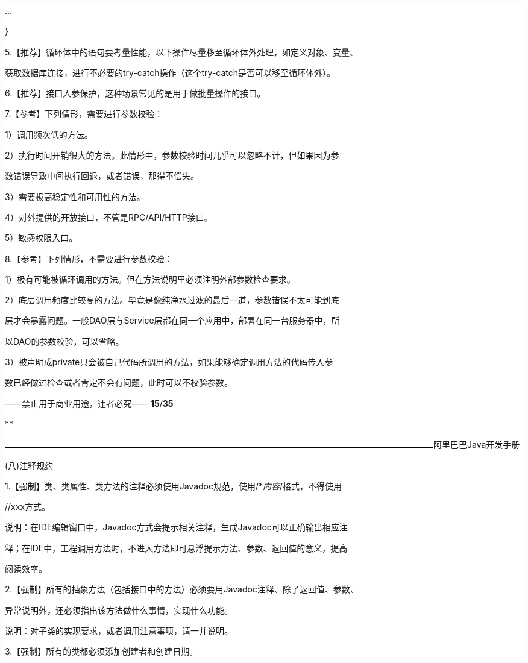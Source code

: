 ...

}

5.【推荐】循环体中的语句要考量性能，以下操作尽量移至循环体外处理，如定义对象、变量、

获取数据库连接，进行不必要的try-catch操作（这个try-catch是否可以移至循环体外）。

6.【推荐】接口入参保护，这种场景常见的是用于做批量操作的接口。

7.【参考】下列情形，需要进行参数校验：

1）调用频次低的方法。

2）执行时间开销很大的方法。此情形中，参数校验时间几乎可以忽略不计，但如果因为参

数错误导致中间执行回退，或者错误，那得不偿失。

3）需要极高稳定性和可用性的方法。

4）对外提供的开放接口，不管是RPC/API/HTTP接口。

5）敏感权限入口。

8.【参考】下列情形，不需要进行参数校验：

1）极有可能被循环调用的方法。但在方法说明里必须注明外部参数检查要求。

2）底层调用频度比较高的方法。毕竟是像纯净水过滤的最后一道，参数错误不太可能到底

层才会暴露问题。一般DAO层与Service层都在同一个应用中，部署在同一台服务器中，所

以DAO的参数校验，可以省略。

3）被声明成private只会被自己代码所调用的方法，如果能够确定调用方法的代码传入参

数已经做过检查或者肯定不会有问题，此时可以不校验参数。

——禁止用于商业用途，违者必究——  **15**/**35**

**  

![](121418251941_0阿里巴巴Java开发手册(终极版).files/121418251941_0阿里巴巴Java开发手册(终极版)23815.png)阿里巴巴Java开发手册

(八)注释规约

1.【强制】类、类属性、类方法的注释必须使用Javadoc规范，使用/**内容*/格式，不得使用

//xxx方式。

说明：在IDE编辑窗口中，Javadoc方式会提示相关注释，生成Javadoc可以正确输出相应注

释；在IDE中，工程调用方法时，不进入方法即可悬浮提示方法、参数、返回值的意义，提高

阅读效率。

2.【强制】所有的抽象方法（包括接口中的方法）必须要用Javadoc注释、除了返回值、参数、

异常说明外，还必须指出该方法做什么事情，实现什么功能。

说明：对子类的实现要求，或者调用注意事项，请一并说明。

3.【强制】所有的类都必须添加创建者和创建日期。
